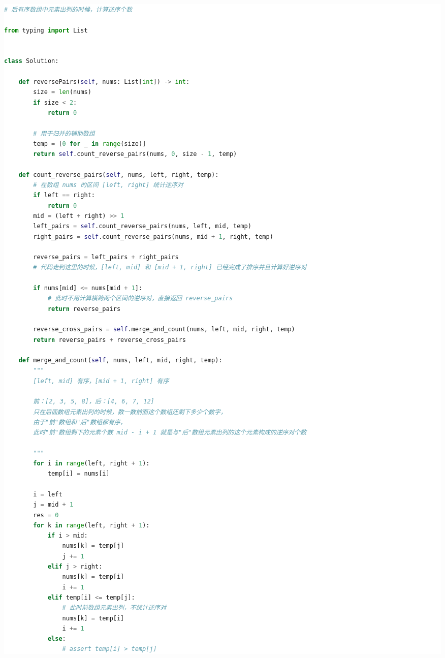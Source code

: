 ```Python []
# 后有序数组中元素出列的时候，计算逆序个数

from typing import List


class Solution:

    def reversePairs(self, nums: List[int]) -> int:
        size = len(nums)
        if size < 2:
            return 0

        # 用于归并的辅助数组
        temp = [0 for _ in range(size)]
        return self.count_reverse_pairs(nums, 0, size - 1, temp)

    def count_reverse_pairs(self, nums, left, right, temp):
        # 在数组 nums 的区间 [left, right] 统计逆序对
        if left == right:
            return 0
        mid = (left + right) >> 1
        left_pairs = self.count_reverse_pairs(nums, left, mid, temp)
        right_pairs = self.count_reverse_pairs(nums, mid + 1, right, temp)

        reverse_pairs = left_pairs + right_pairs
        # 代码走到这里的时候，[left, mid] 和 [mid + 1, right] 已经完成了排序并且计算好逆序对

        if nums[mid] <= nums[mid + 1]:
            # 此时不用计算横跨两个区间的逆序对，直接返回 reverse_pairs
            return reverse_pairs

        reverse_cross_pairs = self.merge_and_count(nums, left, mid, right, temp)
        return reverse_pairs + reverse_cross_pairs

    def merge_and_count(self, nums, left, mid, right, temp):
        """
        [left, mid] 有序，[mid + 1, right] 有序

        前：[2, 3, 5, 8]，后：[4, 6, 7, 12]
        只在后面数组元素出列的时候，数一数前面这个数组还剩下多少个数字，
        由于"前"数组和"后"数组都有序，
        此时"前"数组剩下的元素个数 mid - i + 1 就是与"后"数组元素出列的这个元素构成的逆序对个数

        """
        for i in range(left, right + 1):
            temp[i] = nums[i]

        i = left
        j = mid + 1
        res = 0
        for k in range(left, right + 1):
            if i > mid:
                nums[k] = temp[j]
                j += 1
            elif j > right:
                nums[k] = temp[i]
                i += 1
            elif temp[i] <= temp[j]:
                # 此时前数组元素出列，不统计逆序对
                nums[k] = temp[i]
                i += 1
            else:
                # assert temp[i] > temp[j]
```